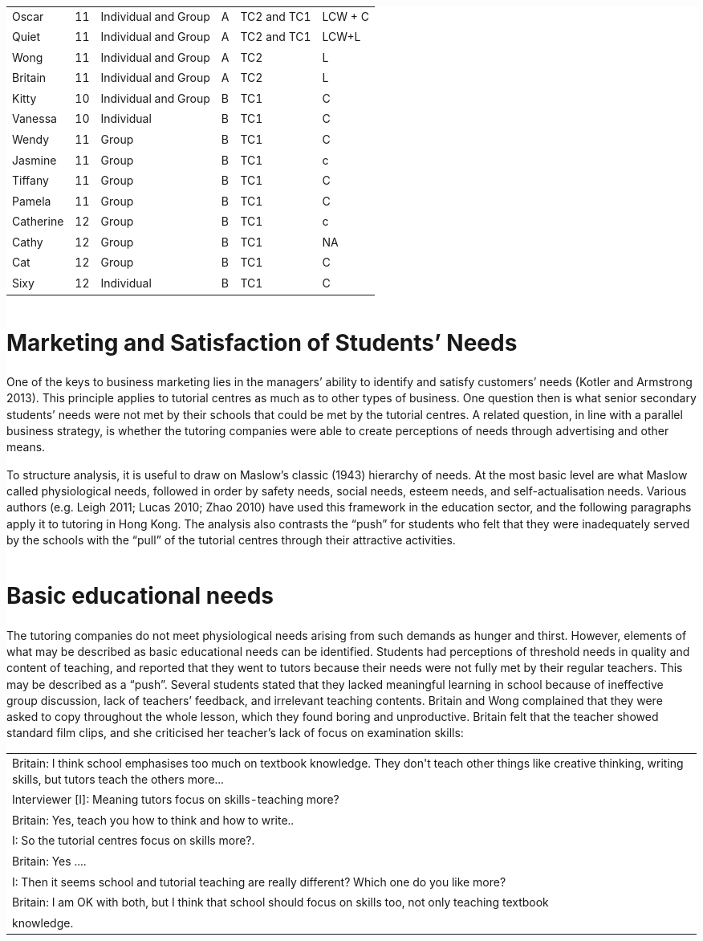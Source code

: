 <html><body><table><tr><td>Oscar</td><td>11</td><td>Individual and Group</td><td>A</td><td>TC2 and TC1</td><td>LCW + C</td></tr><tr><td>Quiet</td><td>11</td><td>Individual and Group</td><td>A</td><td>TC2 and TC1</td><td>LCW+L</td></tr><tr><td>Wong</td><td>11</td><td> Individual and Group</td><td>A</td><td> TC2</td><td>L</td></tr><tr><td>Britain</td><td>11</td><td>Individual and Group</td><td>A</td><td> TC2</td><td>L</td></tr><tr><td>Kitty</td><td>10</td><td>Individual and Group</td><td>B</td><td> TC1</td><td>C</td></tr><tr><td>Vanessa</td><td>10</td><td>Individual</td><td>B</td><td> TC1</td><td>C</td></tr><tr><td>Wendy</td><td>11</td><td>Group</td><td>B</td><td>TC1</td><td>C</td></tr><tr><td> Jasmine</td><td>11</td><td>Group</td><td>B</td><td> TC1</td><td>c</td></tr><tr><td>Tiffany</td><td>11</td><td>Group</td><td>B</td><td>TC1</td><td>C</td></tr><tr><td>Pamela</td><td>11</td><td>Group</td><td>B</td><td>TC1</td><td>C</td></tr><tr><td>Catherine</td><td>12</td><td>Group</td><td>B</td><td>TC1</td><td>c</td></tr><tr><td>Cathy</td><td>12</td><td>Group</td><td>B</td><td>TC1</td><td>NA</td></tr><tr><td>Cat</td><td>12</td><td>Group</td><td>B</td><td> TC1</td><td>C</td></tr><tr><td>Sixy</td><td>12</td><td>Individual</td><td>B</td><td>TC1</td><td>C</td></tr></table></body></html>

# Marketing and Satisfaction of Students’ Needs

One of the keys to business marketing lies in the managers’ ability to identify and satisfy customers’ needs (Kotler and Armstrong 2013). This principle applies to tutorial centres as much as to other types of business. One question then is what senior secondary students’ needs were not met by their schools that could be met by the tutorial centres. A related question, in line with a parallel business strategy, is whether the tutoring companies were able to create perceptions of needs through advertising and other means.

To structure analysis, it is useful to draw on Maslow’s classic (1943) hierarchy of needs. At the most basic level are what Maslow called physiological needs, followed in order by safety needs, social needs, esteem needs, and self-actualisation needs. Various authors (e.g. Leigh 2011; Lucas 2010; Zhao 2010) have used this framework in the education sector, and the following paragraphs apply it to tutoring in Hong Kong. The analysis also contrasts the “push” for students who felt that they were inadequately served by the schools with the “pull” of the tutorial centres through their attractive activities.

# Basic educational needs

The tutoring companies do not meet physiological needs arising from such demands as hunger and thirst. However, elements of what may be described as basic educational needs can be identified. Students had perceptions of threshold needs in quality and content of teaching, and reported that they went to tutors because their needs were not fully met by their regular teachers. This may be described as a “push”. Several students stated that they lacked meaningful learning in school because of ineffective group discussion, lack of teachers’ feedback, and irrelevant teaching contents. Britain and Wong complained that they were asked to copy throughout the whole lesson, which they found boring and unproductive. Britain felt that the teacher showed standard film clips, and she criticised her teacher’s lack of focus on examination skills:

<html><body><table><tr><td>Britain: I think school emphasises too much on textbook knowledge. They don&#x27;t teach other things like creative thinking, writing skills, but tutors teach the others more...</td></tr><tr><td>Interviewer [I]: Meaning tutors focus on skills-teaching more?</td></tr><tr><td>Britain: Yes, teach you how to think and how to write..</td></tr><tr><td>I: So the tutorial centres focus on skills more?.</td></tr><tr><td>Britain: Yes ....</td></tr><tr><td>I: Then it seems school and tutorial teaching are really different? Which one do you like more?</td></tr><tr><td>Britain: I am OK with both, but I think that school should focus on skills too, not only teaching textbook</td></tr><tr><td>knowledge.</td></tr></table></body></html>
